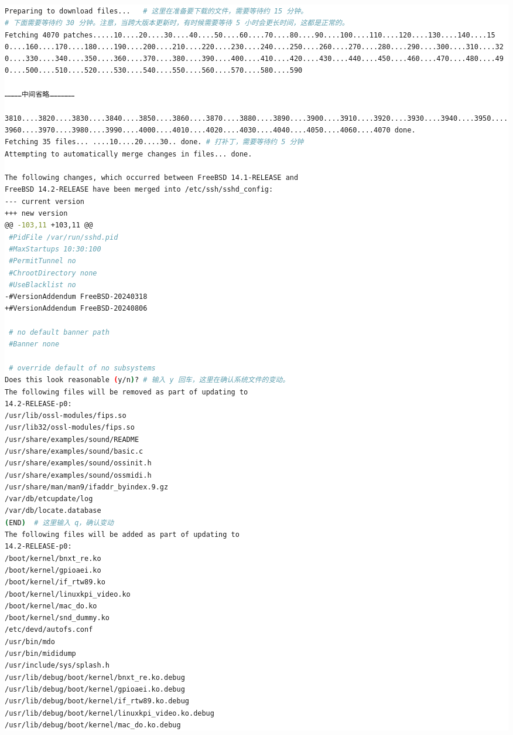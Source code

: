 ```sh
Preparing to download files...   # 这里在准备要下载的文件，需要等待约 15 分钟。
# 下面需要等待约 30 分钟。注意，当跨大版本更新时，有时候需要等待 5 小时会更长时间，这都是正常的。
Fetching 4070 patches.....10....20....30....40....50....60....70....80....90....100....110....120....130....140....150....160....170....180....190....200....210....220....230....240....250....260....270....280....290....300....310....320....330....340....350....360....370....380....390....400....410....420....430....440....450....460....470....480....490....500....510....520....530....540....550....560....570....580....590

…………中间省略………………

3810....3820....3830....3840....3850....3860....3870....3880....3890....3900....3910....3920....3930....3940....3950....3960....3970....3980....3990....4000....4010....4020....4030....4040....4050....4060....4070 done.
Fetching 35 files... ....10....20....30.. done. # 打补丁，需要等待约 5 分钟
Attempting to automatically merge changes in files... done.

The following changes, which occurred between FreeBSD 14.1-RELEASE and
FreeBSD 14.2-RELEASE have been merged into /etc/ssh/sshd_config:
--- current version
+++ new version
@@ -103,11 +103,11 @@
 #PidFile /var/run/sshd.pid
 #MaxStartups 10:30:100
 #PermitTunnel no
 #ChrootDirectory none
 #UseBlacklist no
-#VersionAddendum FreeBSD-20240318
+#VersionAddendum FreeBSD-20240806
 
 # no default banner path
 #Banner none
 
 # override default of no subsystems
Does this look reasonable (y/n)? # 输入 y 回车，这里在确认系统文件的变动。
The following files will be removed as part of updating to
14.2-RELEASE-p0:
/usr/lib/ossl-modules/fips.so
/usr/lib32/ossl-modules/fips.so
/usr/share/examples/sound/README
/usr/share/examples/sound/basic.c
/usr/share/examples/sound/ossinit.h
/usr/share/examples/sound/ossmidi.h
/usr/share/man/man9/ifaddr_byindex.9.gz
/var/db/etcupdate/log
/var/db/locate.database
(END)  # 这里输入 q，确认变动
The following files will be added as part of updating to
14.2-RELEASE-p0:
/boot/kernel/bnxt_re.ko
/boot/kernel/gpioaei.ko
/boot/kernel/if_rtw89.ko
/boot/kernel/linuxkpi_video.ko
/boot/kernel/mac_do.ko
/boot/kernel/snd_dummy.ko
/etc/devd/autofs.conf
/usr/bin/mdo
/usr/bin/mididump
/usr/include/sys/splash.h
/usr/lib/debug/boot/kernel/bnxt_re.ko.debug
/usr/lib/debug/boot/kernel/gpioaei.ko.debug
/usr/lib/debug/boot/kernel/if_rtw89.ko.debug
/usr/lib/debug/boot/kernel/linuxkpi_video.ko.debug
/usr/lib/debug/boot/kernel/mac_do.ko.debug
```